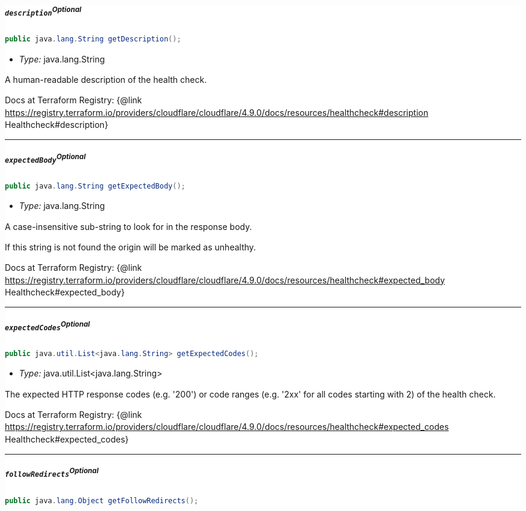 ##### `description`<sup>Optional</sup> <a name="description" id="@cdktf/provider-cloudflare.healthcheck.HealthcheckConfig.property.description"></a>

```java
public java.lang.String getDescription();
```

- *Type:* java.lang.String

A human-readable description of the health check.

Docs at Terraform Registry: {@link https://registry.terraform.io/providers/cloudflare/cloudflare/4.9.0/docs/resources/healthcheck#description Healthcheck#description}

---

##### `expectedBody`<sup>Optional</sup> <a name="expectedBody" id="@cdktf/provider-cloudflare.healthcheck.HealthcheckConfig.property.expectedBody"></a>

```java
public java.lang.String getExpectedBody();
```

- *Type:* java.lang.String

A case-insensitive sub-string to look for in the response body.

If this string is not found the origin will be marked as unhealthy.

Docs at Terraform Registry: {@link https://registry.terraform.io/providers/cloudflare/cloudflare/4.9.0/docs/resources/healthcheck#expected_body Healthcheck#expected_body}

---

##### `expectedCodes`<sup>Optional</sup> <a name="expectedCodes" id="@cdktf/provider-cloudflare.healthcheck.HealthcheckConfig.property.expectedCodes"></a>

```java
public java.util.List<java.lang.String> getExpectedCodes();
```

- *Type:* java.util.List<java.lang.String>

The expected HTTP response codes (e.g. '200') or code ranges (e.g. '2xx' for all codes starting with 2) of the health check.

Docs at Terraform Registry: {@link https://registry.terraform.io/providers/cloudflare/cloudflare/4.9.0/docs/resources/healthcheck#expected_codes Healthcheck#expected_codes}

---

##### `followRedirects`<sup>Optional</sup> <a name="followRedirects" id="@cdktf/provider-cloudflare.healthcheck.HealthcheckConfig.property.followRedirects"></a>

```java
public java.lang.Object getFollowRedirects();
```
